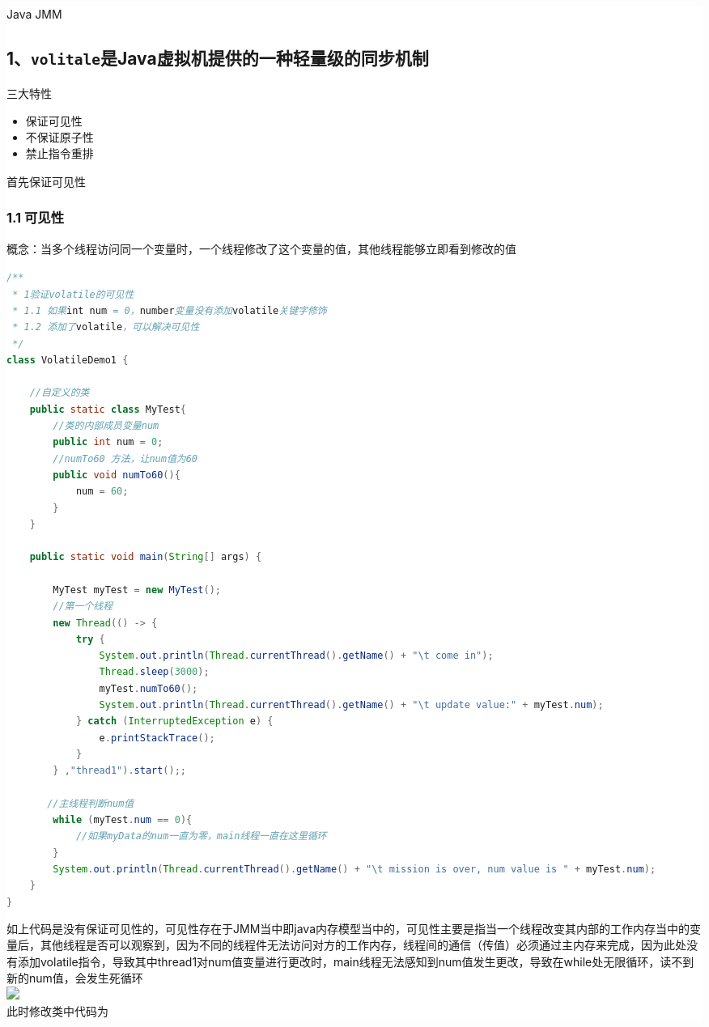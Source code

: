 Java JMM
<a name="rhlbL"></a>
## 1、`volitale`是Java虚拟机提供的一种轻量级的同步机制
三大特性

- 保证可见性
- 不保证原子性
- 禁止指令重排

首先保证可见性
<a name="wf2z9"></a>
### 1.1 可见性
概念：当多个线程访问同一个变量时，一个线程修改了这个变量的值，其他线程能够立即看到修改的值
```java
/**
 * 1验证volatile的可见性
 * 1.1 如果int num = 0，number变量没有添加volatile关键字修饰
 * 1.2 添加了volatile，可以解决可见性
 */
class VolatileDemo1 {

    //自定义的类
    public static class MyTest{
        //类的内部成员变量num
        public int num = 0;
        //numTo60 方法，让num值为60
        public void numTo60(){
            num = 60;
        }
    }

    public static void main(String[] args) {

        MyTest myTest = new MyTest();
        //第一个线程
        new Thread(() -> {
            try {
                System.out.println(Thread.currentThread().getName() + "\t come in");
                Thread.sleep(3000);
                myTest.numTo60();
                System.out.println(Thread.currentThread().getName() + "\t update value:" + myTest.num);
            } catch (InterruptedException e) {
                e.printStackTrace();
            }
        } ,"thread1").start();;

       //主线程判断num值
        while (myTest.num == 0){
            //如果myData的num一直为零，main线程一直在这里循环
        }
        System.out.println(Thread.currentThread().getName() + "\t mission is over, num value is " + myTest.num);
    }
}
```
如上代码是没有保证可见性的，可见性存在于JMM当中即java内存模型当中的，可见性主要是指当一个线程改变其内部的工作内存当中的变量后，其他线程是否可以观察到，因为不同的线程件无法访问对方的工作内存，线程间的通信（传值）必须通过主内存来完成，因为此处没有添加volatile指令，导致其中thread1对num值变量进行更改时，main线程无法感知到num值发生更改，导致在while处无限循环，读不到新的num值，会发生死循环<br />![](https://cdn.nlark.com/yuque/0/2021/webp/396745/1638496902766-1facd778-5f79-4123-8261-93f6dbbde74e.webp#clientId=ub9a9b5e4-9288-4&from=paste&id=u84e9cfd6&originHeight=130&originWidth=718&originalType=url&ratio=1&rotation=0&showTitle=false&status=done&style=none&taskId=u025dcbed-f7b3-4adb-8db8-8e72c844762&title=)<br />此时修改类中代码为
```java
```